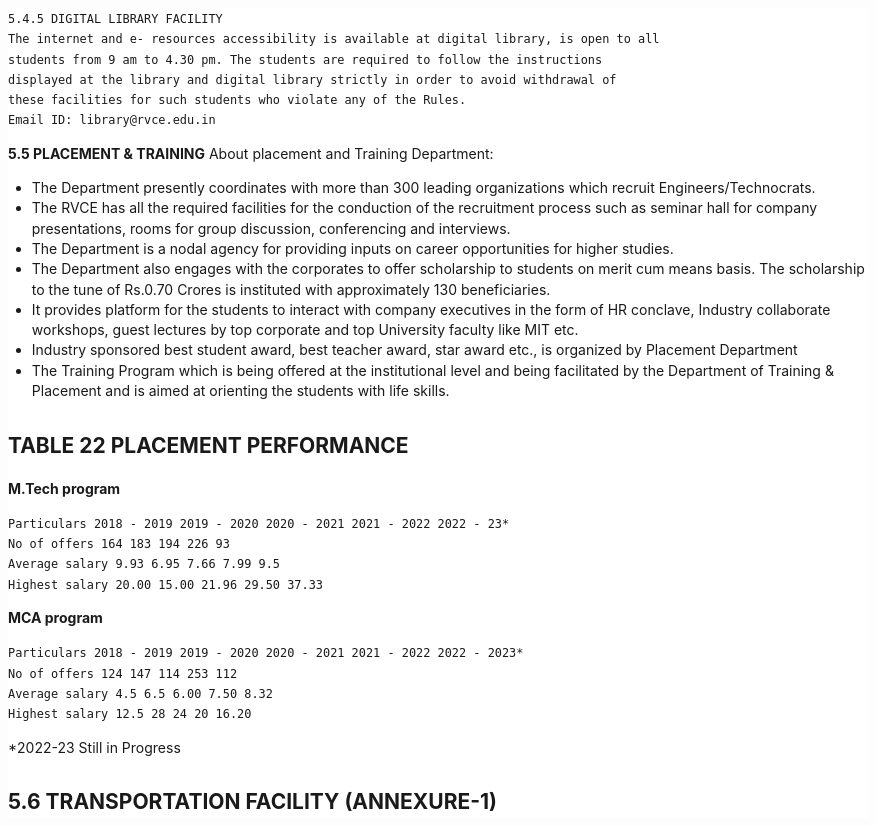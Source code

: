 ```
5.4.5 DIGITAL LIBRARY FACILITY
The internet and e- resources accessibility is available at digital library, is open to all
students from 9 am to 4.30 pm. The students are required to follow the instructions
displayed at the library and digital library strictly in order to avoid withdrawal of
these facilities for such students who violate any of the Rules.
Email ID: library@rvce.edu.in
```

**5.5 PLACEMENT & TRAINING**
About placement and Training Department:

- The Department presently coordinates with more than 300 leading organizations
  which recruit Engineers/Technocrats.
- The RVCE has all the required facilities for the conduction of the recruitment process
  such as seminar hall for company presentations, rooms for group discussion,
  conferencing and interviews.
- The Department is a nodal agency for providing inputs on career opportunities for
  higher studies.
- The Department also engages with the corporates to offer scholarship to students on
  merit cum means basis. The scholarship to the tune of Rs.0.70 Crores is instituted
  with approximately 130 beneficiaries.
- It provides platform for the students to interact with company executives in the form
  of HR conclave, Industry collaborate workshops, guest lectures by top corporate and
  top University faculty like MIT etc.
- Industry sponsored best student award, best teacher award, star award etc., is
  organized by Placement Department
- The Training Program which is being offered at the institutional level and being
  facilitated by the Department of Training & Placement and is aimed at orienting the
  students with life skills.

## TABLE 22 PLACEMENT PERFORMANCE

**M.Tech program**

```
Particulars 2018 - 2019 2019 - 2020 2020 - 2021 2021 - 2022 2022 - 23*
No of offers 164 183 194 226 93
Average salary 9.93 6.95 7.66 7.99 9.5
Highest salary 20.00 15.00 21.96 29.50 37.33
```

**MCA program**

```
Particulars 2018 - 2019 2019 - 2020 2020 - 2021 2021 - 2022 2022 - 2023*
No of offers 124 147 114 253 112
Average salary 4.5 6.5 6.00 7.50 8.32
Highest salary 12.5 28 24 20 16.20
```

\*2022-23 Still in Progress

## 5.6 TRANSPORTATION FACILITY (ANNEXURE-1)
